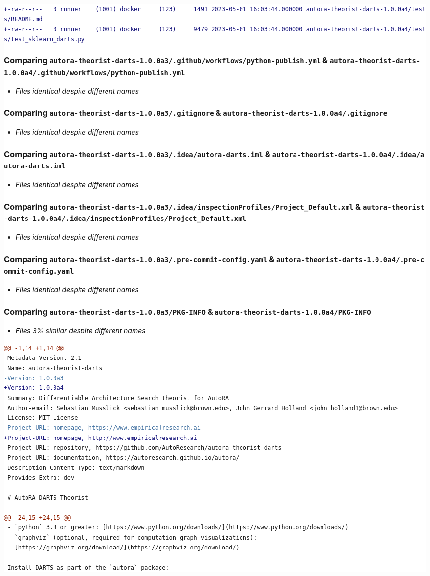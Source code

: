 ```diff
+-rw-r--r--   0 runner    (1001) docker     (123)     1491 2023-05-01 16:03:44.000000 autora-theorist-darts-1.0.0a4/tests/README.md
+-rw-r--r--   0 runner    (1001) docker     (123)     9479 2023-05-01 16:03:44.000000 autora-theorist-darts-1.0.0a4/tests/test_sklearn_darts.py
```

### Comparing `autora-theorist-darts-1.0.0a3/.github/workflows/python-publish.yml` & `autora-theorist-darts-1.0.0a4/.github/workflows/python-publish.yml`

 * *Files identical despite different names*

### Comparing `autora-theorist-darts-1.0.0a3/.gitignore` & `autora-theorist-darts-1.0.0a4/.gitignore`

 * *Files identical despite different names*

### Comparing `autora-theorist-darts-1.0.0a3/.idea/autora-darts.iml` & `autora-theorist-darts-1.0.0a4/.idea/autora-darts.iml`

 * *Files identical despite different names*

### Comparing `autora-theorist-darts-1.0.0a3/.idea/inspectionProfiles/Project_Default.xml` & `autora-theorist-darts-1.0.0a4/.idea/inspectionProfiles/Project_Default.xml`

 * *Files identical despite different names*

### Comparing `autora-theorist-darts-1.0.0a3/.pre-commit-config.yaml` & `autora-theorist-darts-1.0.0a4/.pre-commit-config.yaml`

 * *Files identical despite different names*

### Comparing `autora-theorist-darts-1.0.0a3/PKG-INFO` & `autora-theorist-darts-1.0.0a4/PKG-INFO`

 * *Files 3% similar despite different names*

```diff
@@ -1,14 +1,14 @@
 Metadata-Version: 2.1
 Name: autora-theorist-darts
-Version: 1.0.0a3
+Version: 1.0.0a4
 Summary: Differentiable Architecture Search theorist for AutoRA
 Author-email: Sebastian Musslick <sebastian_musslick@brown.edu>, John Gerrard Holland <john_holland1@brown.edu>
 License: MIT License
-Project-URL: homepage, https://www.empiricalresearch.ai
+Project-URL: homepage, http://www.empiricalresearch.ai
 Project-URL: repository, https://github.com/AutoResearch/autora-theorist-darts
 Project-URL: documentation, https://autoresearch.github.io/autora/
 Description-Content-Type: text/markdown
 Provides-Extra: dev
 
 # AutoRA DARTS Theorist
 
@@ -24,15 +24,15 @@
 - `python` 3.8 or greater: [https://www.python.org/downloads/](https://www.python.org/downloads/)
 - `graphviz` (optional, required for computation graph visualizations): 
   [https://graphviz.org/download/](https://graphviz.org/download/)
 
 Install DARTS as part of the `autora` package:
```